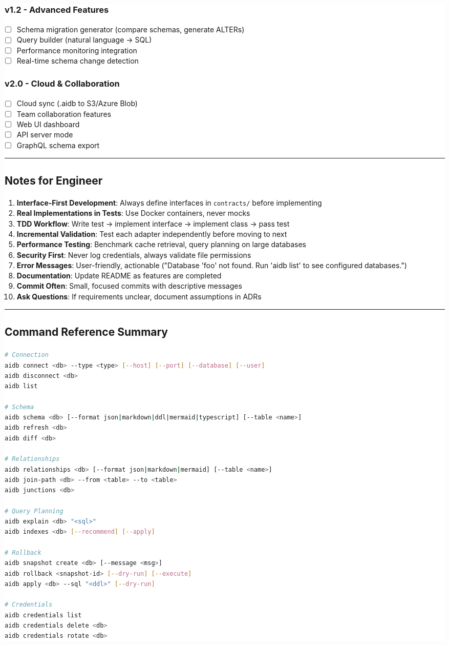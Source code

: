 ### v1.2 - Advanced Features
- [ ] Schema migration generator (compare schemas, generate ALTERs)
- [ ] Query builder (natural language → SQL)
- [ ] Performance monitoring integration
- [ ] Real-time schema change detection

### v2.0 - Cloud & Collaboration
- [ ] Cloud sync (.aidb to S3/Azure Blob)
- [ ] Team collaboration features
- [ ] Web UI dashboard
- [ ] API server mode
- [ ] GraphQL schema export

---

## Notes for Engineer

1. **Interface-First Development**: Always define interfaces in `contracts/` before implementing
2. **Real Implementations in Tests**: Use Docker containers, never mocks
3. **TDD Workflow**: Write test → implement interface → implement class → pass test
4. **Incremental Validation**: Test each adapter independently before moving to next
5. **Performance Testing**: Benchmark cache retrieval, query planning on large databases
6. **Security First**: Never log credentials, always validate file permissions
7. **Error Messages**: User-friendly, actionable ("Database 'foo' not found. Run 'aidb list' to see configured databases.")
8. **Documentation**: Update README as features are completed
9. **Commit Often**: Small, focused commits with descriptive messages
10. **Ask Questions**: If requirements unclear, document assumptions in ADRs

---

## Command Reference Summary

```bash
# Connection
aidb connect <db> --type <type> [--host] [--port] [--database] [--user]
aidb disconnect <db>
aidb list

# Schema
aidb schema <db> [--format json|markdown|ddl|mermaid|typescript] [--table <name>]
aidb refresh <db>
aidb diff <db>

# Relationships
aidb relationships <db> [--format json|markdown|mermaid] [--table <name>]
aidb join-path <db> --from <table> --to <table>
aidb junctions <db>

# Query Planning
aidb explain <db> "<sql>"
aidb indexes <db> [--recommend] [--apply]

# Rollback
aidb snapshot create <db> [--message <msg>]
aidb rollback <snapshot-id> [--dry-run] [--execute]
aidb apply <db> --sql "<ddl>" [--dry-run]

# Credentials
aidb credentials list
aidb credentials delete <db>
aidb credentials rotate <db>

```